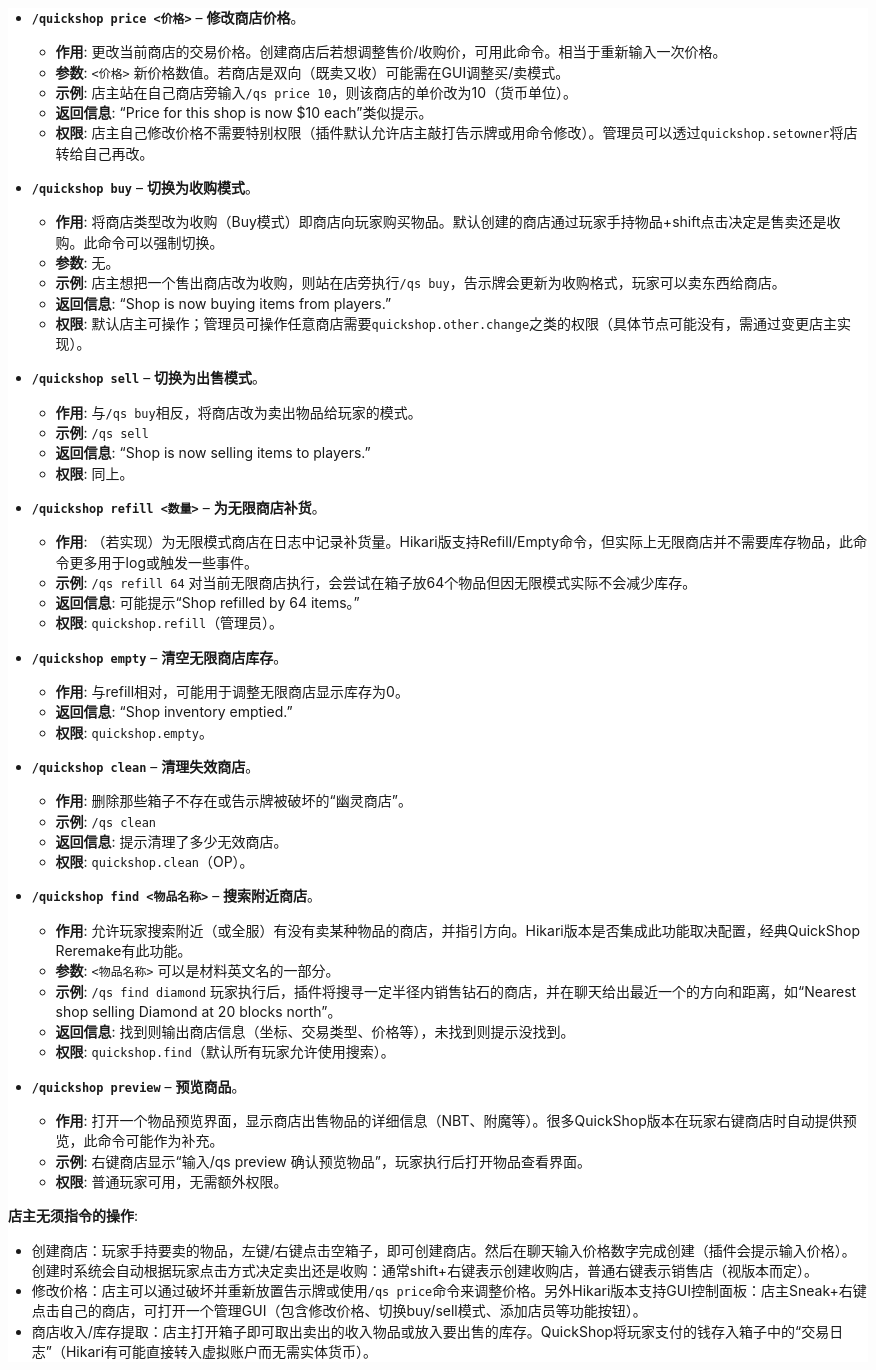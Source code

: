- **`/quickshop price <价格>`** – **修改商店价格**。  
  - **作用**: 更改当前商店的交易价格。创建商店后若想调整售价/收购价，可用此命令。相当于重新输入一次价格。  
  - **参数**: `<价格>` 新价格数值。若商店是双向（既卖又收）可能需在GUI调整买/卖模式。  
  - **示例**: 店主站在自己商店旁输入`/qs price 10`，则该商店的单价改为10（货币单位）。  
  - **返回信息**: “Price for this shop is now $10 each”类似提示。  
  - **权限**: 店主自己修改价格不需要特别权限（插件默认允许店主敲打告示牌或用命令修改）。管理员可以透过`quickshop.setowner`将店转给自己再改。

- **`/quickshop buy`** – **切换为收购模式**。  
  - **作用**: 将商店类型改为收购（Buy模式）即商店向玩家购买物品。默认创建的商店通过玩家手持物品+shift点击决定是售卖还是收购。此命令可以强制切换。  
  - **参数**: 无。  
  - **示例**: 店主想把一个售出商店改为收购，则站在店旁执行`/qs buy`，告示牌会更新为收购格式，玩家可以卖东西给商店。  
  - **返回信息**: “Shop is now buying items from players.”  
  - **权限**: 默认店主可操作；管理员可操作任意商店需要`quickshop.other.change`之类的权限（具体节点可能没有，需通过变更店主实现）。

- **`/quickshop sell`** – **切换为出售模式**。  
  - **作用**: 与`/qs buy`相反，将商店改为卖出物品给玩家的模式。  
  - **示例**: `/qs sell`  
  - **返回信息**: “Shop is now selling items to players.”  
  - **权限**: 同上。

- **`/quickshop refill <数量>`** – **为无限商店补货**。  
  - **作用**: （若实现）为无限模式商店在日志中记录补货量。Hikari版支持Refill/Empty命令，但实际上无限商店并不需要库存物品，此命令更多用于log或触发一些事件。  
  - **示例**: `/qs refill 64` 对当前无限商店执行，会尝试在箱子放64个物品但因无限模式实际不会减少库存。  
  - **返回信息**: 可能提示“Shop refilled by 64 items。”  
  - **权限**: `quickshop.refill`（管理员）。

- **`/quickshop empty`** – **清空无限商店库存**。  
  - **作用**: 与refill相对，可能用于调整无限商店显示库存为0。  
  - **返回信息**: “Shop inventory emptied.”  
  - **权限**: `quickshop.empty`。

- **`/quickshop clean`** – **清理失效商店**。  
  - **作用**: 删除那些箱子不存在或告示牌被破坏的“幽灵商店”。  
  - **示例**: `/qs clean`  
  - **返回信息**: 提示清理了多少无效商店。  
  - **权限**: `quickshop.clean`（OP）。

- **`/quickshop find <物品名称>`** – **搜索附近商店**。  
  - **作用**: 允许玩家搜索附近（或全服）有没有卖某种物品的商店，并指引方向。Hikari版本是否集成此功能取决配置，经典QuickShop Reremake有此功能。  
  - **参数**: `<物品名称>` 可以是材料英文名的一部分。  
  - **示例**: `/qs find diamond` 玩家执行后，插件将搜寻一定半径内销售钻石的商店，并在聊天给出最近一个的方向和距离，如“Nearest shop selling Diamond at 20 blocks north”。  
  - **返回信息**: 找到则输出商店信息（坐标、交易类型、价格等），未找到则提示没找到。  
  - **权限**: `quickshop.find`（默认所有玩家允许使用搜索）。

- **`/quickshop preview`** – **预览商品**。  
  - **作用**: 打开一个物品预览界面，显示商店出售物品的详细信息（NBT、附魔等）。很多QuickShop版本在玩家右键商店时自动提供预览，此命令可能作为补充。  
  - **示例**: 右键商店显示“输入/qs preview 确认预览物品”，玩家执行后打开物品查看界面。  
  - **权限**: 普通玩家可用，无需额外权限。

**店主无须指令的操作**:  
- 创建商店：玩家手持要卖的物品，左键/右键点击空箱子，即可创建商店。然后在聊天输入价格数字完成创建（插件会提示输入价格）。创建时系统会自动根据玩家点击方式决定卖出还是收购：通常shift+右键表示创建收购店，普通右键表示销售店（视版本而定）。  
- 修改价格：店主可以通过破坏并重新放置告示牌或使用`/qs price`命令来调整价格。另外Hikari版本支持GUI控制面板：店主Sneak+右键点击自己的商店，可打开一个管理GUI（包含修改价格、切换buy/sell模式、添加店员等功能按钮）。  
- 商店收入/库存提取：店主打开箱子即可取出卖出的收入物品或放入要出售的库存。QuickShop将玩家支付的钱存入箱子中的“交易日志”（Hikari有可能直接转入虚拟账户而无需实体货币）。  
